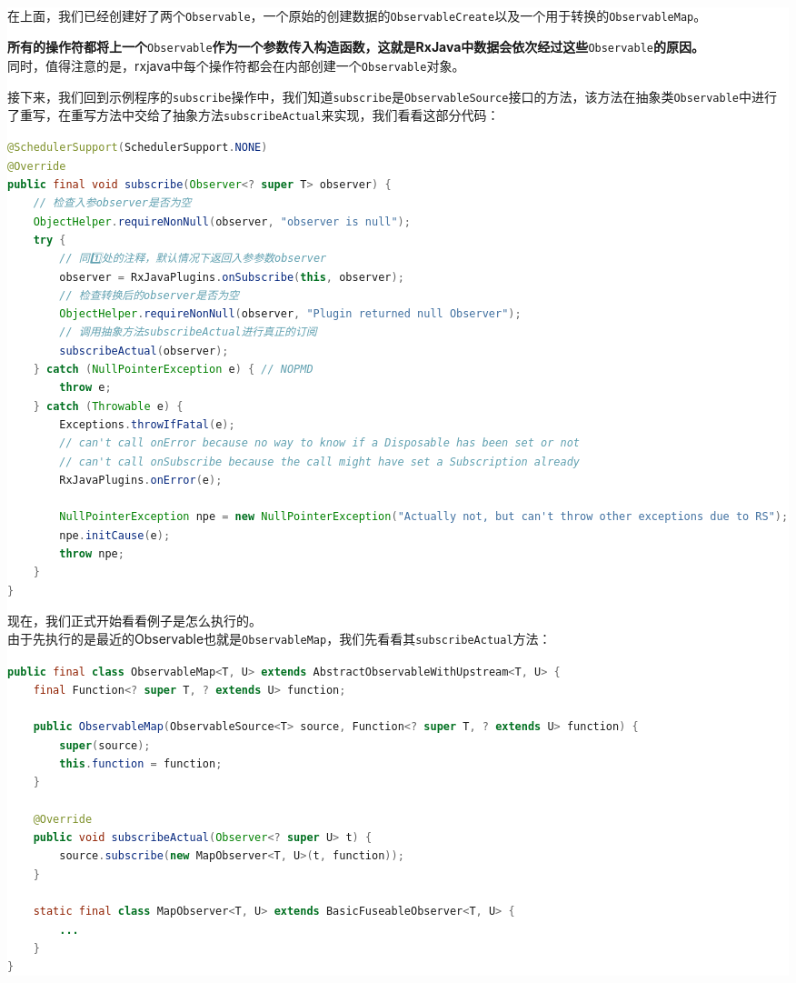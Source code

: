 在上面，我们已经创建好了两个`Observable`，一个原始的创建数据的`ObservableCreate`以及一个用于转换的`ObservableMap`。  

**所有的操作符都将上一个**`Observable`**作为一个参数传入构造函数，这就是RxJava中数据会依次经过这些**`Observable`**的原因。**  
同时，值得注意的是，rxjava中每个操作符都会在内部创建一个`Observable`对象。

接下来，我们回到示例程序的`subscribe`操作中，我们知道`subscribe`是`ObservableSource`接口的方法，该方法在抽象类`Observable`中进行了重写，在重写方法中交给了抽象方法`subscribeActual`来实现，我们看看这部分代码：

```java
@SchedulerSupport(SchedulerSupport.NONE)
@Override
public final void subscribe(Observer<? super T> observer) {
    // 检查入参observer是否为空
    ObjectHelper.requireNonNull(observer, "observer is null");
    try {
        // 同1️⃣处的注释，默认情况下返回入参参数observer
        observer = RxJavaPlugins.onSubscribe(this, observer);
        // 检查转换后的observer是否为空
        ObjectHelper.requireNonNull(observer, "Plugin returned null Observer");
        // 调用抽象方法subscribeActual进行真正的订阅
        subscribeActual(observer);
    } catch (NullPointerException e) { // NOPMD
        throw e;
    } catch (Throwable e) {
        Exceptions.throwIfFatal(e);
        // can't call onError because no way to know if a Disposable has been set or not
        // can't call onSubscribe because the call might have set a Subscription already
        RxJavaPlugins.onError(e);

        NullPointerException npe = new NullPointerException("Actually not, but can't throw other exceptions due to RS");
        npe.initCause(e);
        throw npe;
    }
}
```

现在，我们正式开始看看例子是怎么执行的。  
由于先执行的是最近的Observable也就是`ObservableMap`，我们先看看其`subscribeActual`方法：

```java
public final class ObservableMap<T, U> extends AbstractObservableWithUpstream<T, U> {
    final Function<? super T, ? extends U> function;

    public ObservableMap(ObservableSource<T> source, Function<? super T, ? extends U> function) {
        super(source);
        this.function = function;
    }

    @Override
    public void subscribeActual(Observer<? super U> t) {
        source.subscribe(new MapObserver<T, U>(t, function));
    }

    static final class MapObserver<T, U> extends BasicFuseableObserver<T, U> {
        ...
    }
}
```
